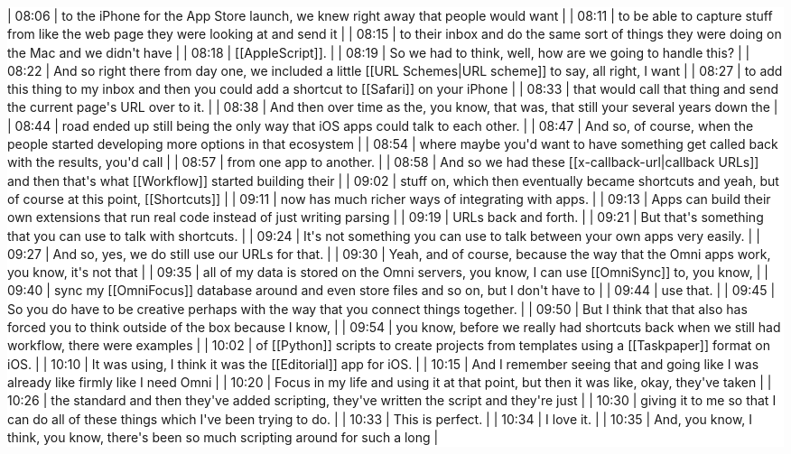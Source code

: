 | 08:06      | to the iPhone for the App Store launch, we knew right away that people would want                                   |
| 08:11      | to be able to capture stuff from like the web page they were looking at and send it                                 |
| 08:15      | to their inbox and do the same sort of things they were doing on the Mac and we didn't have                         |
| 08:18      | [[AppleScript]].                                                                                                    |
| 08:19      | So we had to think, well, how are we going to handle this?                                                          |
| 08:22      | And so right there from day one, we included a little [[URL Schemes\|URL scheme]] to say, all right, I want         |
| 08:27      | to add this thing to my inbox and then you could add a shortcut to [[Safari]] on your iPhone                            |
| 08:33      | that would call that thing and send the current page's URL over to it.                                              |
| 08:38      | And then over time as the, you know, that was, that still your several years down the                               |
| 08:44      | road ended up still being the only way that iOS apps could talk to each other.                                      |
| 08:47      | And so, of course, when the people started developing more options in that ecosystem                                |
| 08:54      | where maybe you'd want to have something get called back with the results, you'd call                               |
| 08:57      | from one app to another.                                                                                            |
| 08:58      | And so we had these [[x-callback-url\|callback URLs]] and then that's what [[Workflow]] started building their      |
| 09:02      | stuff on, which then eventually became shortcuts and yeah, but of course at this point, [[Shortcuts]]               |
| 09:11      | now has much richer ways of integrating with apps.                                                                  |
| 09:13      | Apps can build their own extensions that run real code instead of just writing parsing                              |
| 09:19      | URLs back and forth.                                                                                                |
| 09:21      | But that's something that you can use to talk with shortcuts.                                                       |
| 09:24      | It's not something you can use to talk between your own apps very easily.                                           |
| 09:27      | And so, yes, we do still use our URLs for that.                                                                     |
| 09:30      | Yeah, and of course, because the way that the Omni apps work, you know, it's not that                               |
| 09:35      | all of my data is stored on the Omni servers, you know, I can use [[OmniSync]] to, you know,                        |
| 09:40      | sync my [[OmniFocus]] database around and even store files and so on, but I don't have to                           |
| 09:44      | use that.                                                                                                           |
| 09:45      | So you do have to be creative perhaps with the way that you connect things together.                                |
| 09:50      | But I think that that also has forced you to think outside of the box because I know,                               |
| 09:54      | you know, before we really had shortcuts back when we still had workflow, there were examples                       |
| 10:02      | of [[Python]] scripts to create projects from templates using a [[Taskpaper]] format on iOS.                        |
| 10:10      | It was using, I think it was the [[Editorial]] app for iOS.                                                         |
| 10:15      | And I remember seeing that and going like I was already like firmly like I need Omni                                |
| 10:20      | Focus in my life and using it at that point, but then it was like, okay, they've taken                              |
| 10:26      | the standard and then they've added scripting, they've written the script and they're just                          |
| 10:30      | giving it to me so that I can do all of these things which I've been trying to do.                                  |
| 10:33      | This is perfect.                                                                                                    |
| 10:34      | I love it.                                                                                                          |
| 10:35      | And, you know, I think, you know, there's been so much scripting around for such a long                             |
